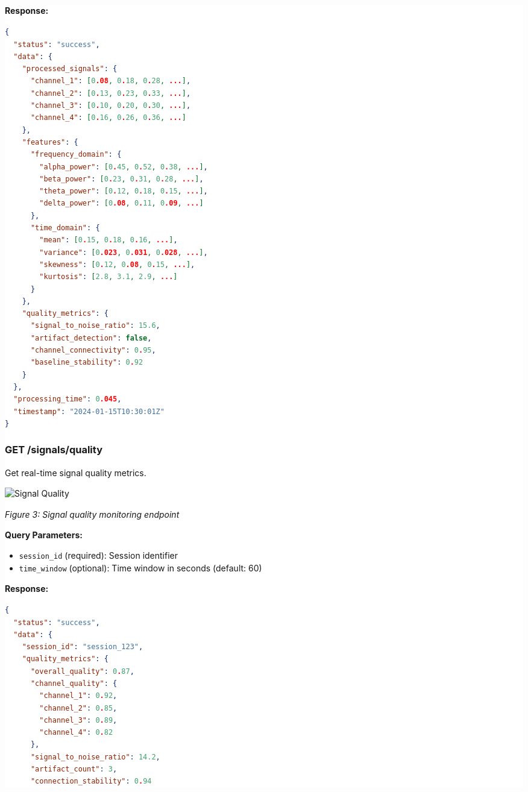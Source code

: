**Response:**
```json
{
  "status": "success",
  "data": {
    "processed_signals": {
      "channel_1": [0.08, 0.18, 0.28, ...],
      "channel_2": [0.13, 0.23, 0.33, ...],
      "channel_3": [0.10, 0.20, 0.30, ...],
      "channel_4": [0.16, 0.26, 0.36, ...]
    },
    "features": {
      "frequency_domain": {
        "alpha_power": [0.45, 0.52, 0.38, ...],
        "beta_power": [0.23, 0.31, 0.28, ...],
        "theta_power": [0.12, 0.18, 0.15, ...],
        "delta_power": [0.08, 0.11, 0.09, ...]
      },
      "time_domain": {
        "mean": [0.15, 0.18, 0.16, ...],
        "variance": [0.023, 0.031, 0.028, ...],
        "skewness": [0.12, 0.08, 0.15, ...],
        "kurtosis": [2.8, 3.1, 2.9, ...]
      }
    },
    "quality_metrics": {
      "signal_to_noise_ratio": 15.6,
      "artifact_detection": false,
      "channel_connectivity": 0.95,
      "baseline_stability": 0.92
    }
  },
  "processing_time": 0.045,
  "timestamp": "2024-01-15T10:30:01Z"
}
```

### GET /signals/quality

Get real-time signal quality metrics.

![Signal Quality](./images/signal-quality-endpoint.png)

*Figure 3: Signal quality monitoring endpoint*

**Query Parameters:**
- `session_id` (required): Session identifier
- `time_window` (optional): Time window in seconds (default: 60)

**Response:**
```json
{
  "status": "success",
  "data": {
    "session_id": "session_123",
    "quality_metrics": {
      "overall_quality": 0.87,
      "channel_quality": {
        "channel_1": 0.92,
        "channel_2": 0.85,
        "channel_3": 0.89,
        "channel_4": 0.82
      },
      "signal_to_noise_ratio": 14.2,
      "artifact_count": 3,
      "connection_stability": 0.94
```